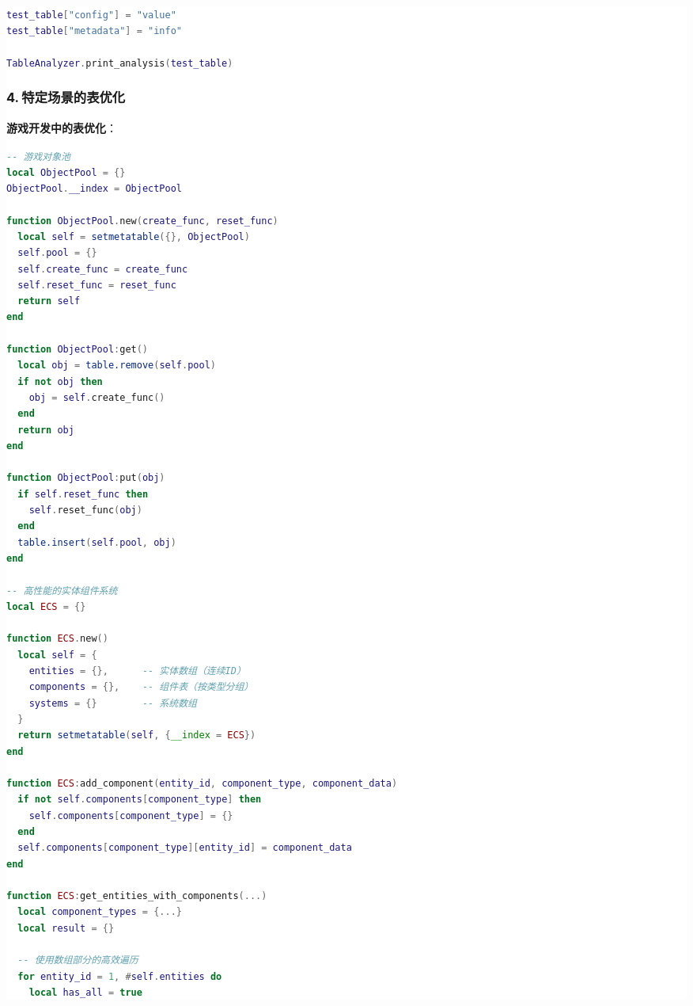 ```lua
test_table["config"] = "value"
test_table["metadata"] = "info"

TableAnalyzer.print_analysis(test_table)
```

### 4. 特定场景的表优化

**游戏开发中的表优化**：
```lua
-- 游戏对象池
local ObjectPool = {}
ObjectPool.__index = ObjectPool

function ObjectPool.new(create_func, reset_func)
  local self = setmetatable({}, ObjectPool)
  self.pool = {}
  self.create_func = create_func
  self.reset_func = reset_func
  return self
end

function ObjectPool:get()
  local obj = table.remove(self.pool)
  if not obj then
    obj = self.create_func()
  end
  return obj
end

function ObjectPool:put(obj)
  if self.reset_func then
    self.reset_func(obj)
  end
  table.insert(self.pool, obj)
end

-- 高性能的实体组件系统
local ECS = {}

function ECS.new()
  local self = {
    entities = {},      -- 实体数组（连续ID）
    components = {},    -- 组件表（按类型分组）
    systems = {}        -- 系统数组
  }
  return setmetatable(self, {__index = ECS})
end

function ECS:add_component(entity_id, component_type, component_data)
  if not self.components[component_type] then
    self.components[component_type] = {}
  end
  self.components[component_type][entity_id] = component_data
end

function ECS:get_entities_with_components(...)
  local component_types = {...}
  local result = {}

  -- 使用数组部分的高效遍历
  for entity_id = 1, #self.entities do
    local has_all = true
```